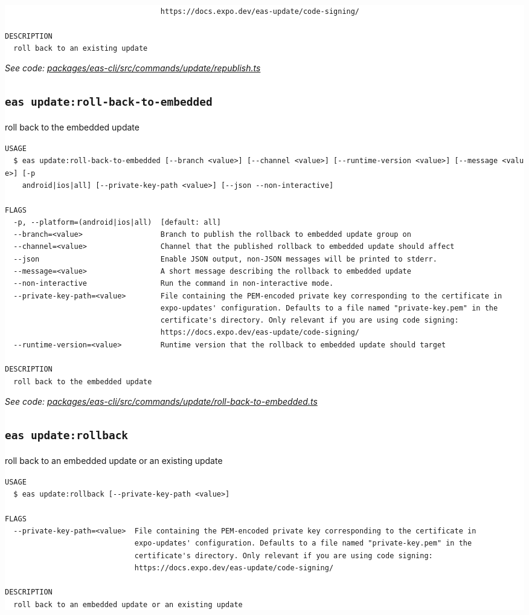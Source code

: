 ```
                                    https://docs.expo.dev/eas-update/code-signing/

DESCRIPTION
  roll back to an existing update
```

_See code: [packages/eas-cli/src/commands/update/republish.ts](https://github.com/expo/eas-cli/blob/v16.1.0/packages/eas-cli/src/commands/update/republish.ts)_

## `eas update:roll-back-to-embedded`

roll back to the embedded update

```
USAGE
  $ eas update:roll-back-to-embedded [--branch <value>] [--channel <value>] [--runtime-version <value>] [--message <value>] [-p
    android|ios|all] [--private-key-path <value>] [--json --non-interactive]

FLAGS
  -p, --platform=(android|ios|all)  [default: all]
  --branch=<value>                  Branch to publish the rollback to embedded update group on
  --channel=<value>                 Channel that the published rollback to embedded update should affect
  --json                            Enable JSON output, non-JSON messages will be printed to stderr.
  --message=<value>                 A short message describing the rollback to embedded update
  --non-interactive                 Run the command in non-interactive mode.
  --private-key-path=<value>        File containing the PEM-encoded private key corresponding to the certificate in
                                    expo-updates' configuration. Defaults to a file named "private-key.pem" in the
                                    certificate's directory. Only relevant if you are using code signing:
                                    https://docs.expo.dev/eas-update/code-signing/
  --runtime-version=<value>         Runtime version that the rollback to embedded update should target

DESCRIPTION
  roll back to the embedded update
```

_See code: [packages/eas-cli/src/commands/update/roll-back-to-embedded.ts](https://github.com/expo/eas-cli/blob/v16.1.0/packages/eas-cli/src/commands/update/roll-back-to-embedded.ts)_

## `eas update:rollback`

roll back to an embedded update or an existing update

```
USAGE
  $ eas update:rollback [--private-key-path <value>]

FLAGS
  --private-key-path=<value>  File containing the PEM-encoded private key corresponding to the certificate in
                              expo-updates' configuration. Defaults to a file named "private-key.pem" in the
                              certificate's directory. Only relevant if you are using code signing:
                              https://docs.expo.dev/eas-update/code-signing/

DESCRIPTION
  roll back to an embedded update or an existing update
```
